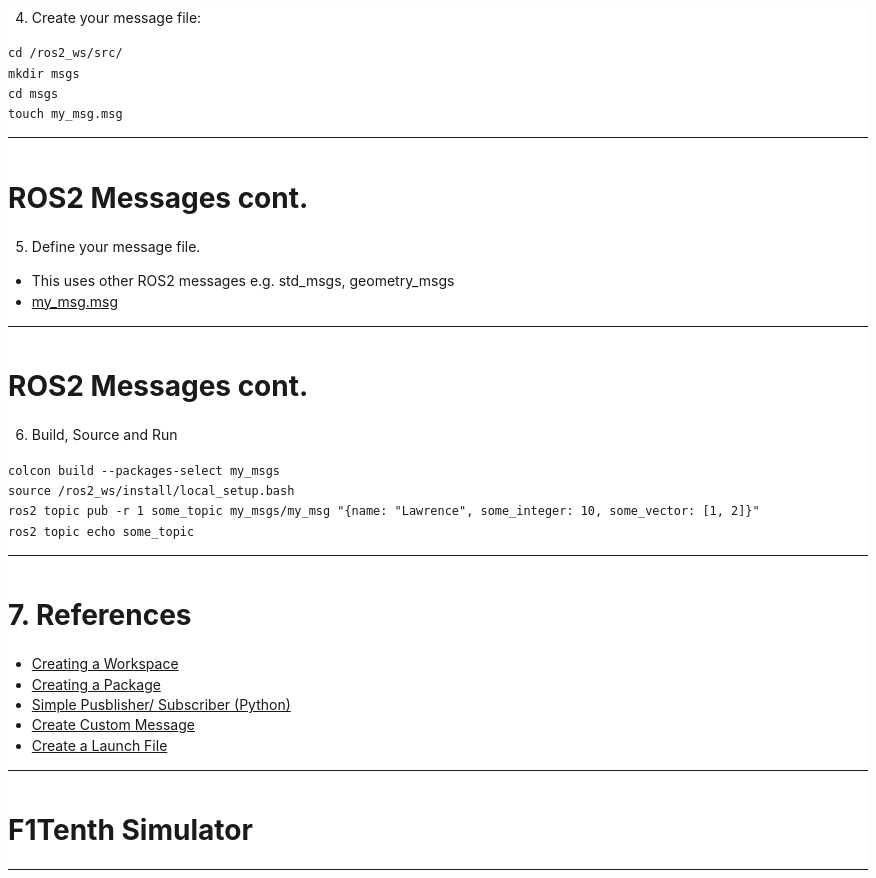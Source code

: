 4. Create your message file:

```
cd /ros2_ws/src/
mkdir msgs
cd msgs
touch my_msg.msg
```

---

# ROS2 Messages cont.

5. Define your message file.

-   This uses other ROS2 messages e.g. std_msgs, geometry_msgs
-   [my_msg.msg](./ros2_ws/src/my_msgs/msgs/MyMessage.msg)

---

# ROS2 Messages cont.

6. Build, Source and Run

```
colcon build --packages-select my_msgs
source /ros2_ws/install/local_setup.bash
ros2 topic pub -r 1 some_topic my_msgs/my_msg "{name: "Lawrence", some_integer: 10, some_vector: [1, 2]}"
ros2 topic echo some_topic
```

---

# 7. References

-   [Creating a Workspace](https://docs.ros.org/en/foxy/Tutorials/Beginner-Client-Libraries/Creating-A-Workspace/Creating-A-Workspace.html)
-   [Creating a Package](https://docs.ros.org/en/foxy/Tutorials/Beginner-Client-Libraries/Creating-Your-First-ROS2-Package.html)
-   [Simple Pusblisher/ Subscriber (Python)](https://docs.ros.org/en/foxy/Tutorials/Beginner-Client-Libraries/Writing-A-Simple-Py-Publisher-And-Subscriber.html)
-   [Create Custom Message](https://roboticsbackend.com/ros2-create-custom-message/#Using_existing_messagesinterfaces)
-   [Create a Launch File](https://docs.ros.org/en/foxy/Tutorials/Intermediate/Launch/Creating-Launch-Files.html)

---

# F1Tenth Simulator

---